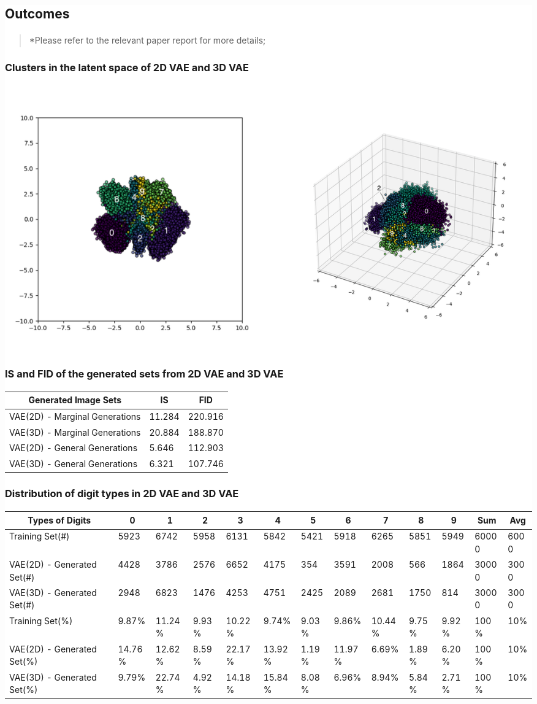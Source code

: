 
## Outcomes

> *Please refer to the relevant paper report for more details;

### Clusters in the latent space of 2D VAE and 3D VAE

![2d3d](./2d3d.png)

### IS and FID of the generated sets from 2D VAE and 3D VAE

| Generated Image Sets           | IS     | FID     |
| ------------------------------ | ------ | ------- |
| VAE(2D) - Marginal Generations | 11.284 | 220.916 |
| VAE(3D) - Marginal Generations | 20.884 | 188.870 |
| VAE(2D) - General Generations  | 5.646  | 112.903 |
| VAE(3D) - General Generations  | 6.321  | 107.746 |

### Distribution of digit types in 2D VAE and 3D VAE

| Types of Digits            | 0      | 1      | 2     | 3      | 4      | 5     | 6      | 7      | 8     | 9     | Sum   | Avg  |
| -------------------------- | ------ | ------ | ----- | ------ | ------ | ----- | ------ | ------ | ----- | ----- | ----- | ---- |
| Training Set(#)            | 5923   | 6742   | 5958  | 6131   | 5842   | 5421  | 5918   | 6265   | 5851  | 5949  | 60000 | 6000 |
| VAE(2D) - Generated Set(#) | 4428   | 3786   | 2576  | 6652   | 4175   | 354   | 3591   | 2008   | 566   | 1864  | 30000 | 3000 |
| VAE(3D) - Generated Set(#) | 2948   | 6823   | 1476  | 4253   | 4751   | 2425  | 2089   | 2681   | 1750  | 814   | 30000 | 3000 |
| Training Set(%)            | 9.87%  | 11.24% | 9.93% | 10.22% | 9.74%  | 9.03% | 9.86%  | 10.44% | 9.75% | 9.92% | 100%  | 10%  |
| VAE(2D) - Generated Set(%) | 14.76% | 12.62% | 8.59% | 22.17% | 13.92% | 1.19% | 11.97% | 6.69%  | 1.89% | 6.20% | 100%  | 10%  |
| VAE(3D) - Generated Set(%) | 9.79%  | 22.74% | 4.92% | 14.18% | 15.84% | 8.08% | 6.96%  | 8.94%  | 5.84% | 2.71% | 100%  | 10%  |
